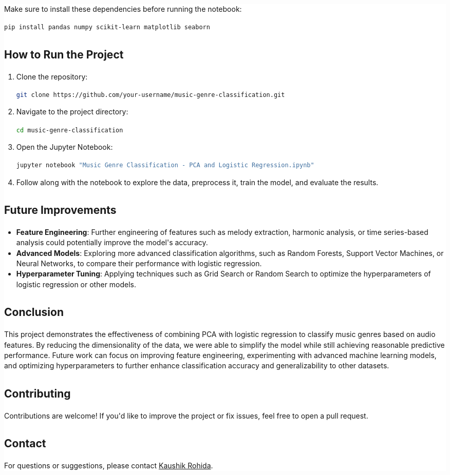 Make sure to install these dependencies before running the notebook:

```bash
pip install pandas numpy scikit-learn matplotlib seaborn
```

## How to Run the Project

1. Clone the repository:
   ```bash
   git clone https://github.com/your-username/music-genre-classification.git
   ```

2. Navigate to the project directory:
   ```bash
   cd music-genre-classification
   ```

3. Open the Jupyter Notebook:
   ```bash
   jupyter notebook "Music Genre Classification - PCA and Logistic Regression.ipynb"
   ```

4. Follow along with the notebook to explore the data, preprocess it, train the model, and evaluate the results.

## Future Improvements

- **Feature Engineering**: Further engineering of features such as melody extraction, harmonic analysis, or time series-based analysis could potentially improve the model's accuracy.
- **Advanced Models**: Exploring more advanced classification algorithms, such as Random Forests, Support Vector Machines, or Neural Networks, to compare their performance with logistic regression.
- **Hyperparameter Tuning**: Applying techniques such as Grid Search or Random Search to optimize the hyperparameters of logistic regression or other models.

## Conclusion

This project demonstrates the effectiveness of combining PCA with logistic regression to classify music genres based on audio features. By reducing the dimensionality of the data, we were able to simplify the model while still achieving reasonable predictive performance. Future work can focus on improving feature engineering, experimenting with advanced machine learning models, and optimizing hyperparameters to further enhance classification accuracy and generalizability to other datasets.

## Contributing

Contributions are welcome! If you'd like to improve the project or fix issues, feel free to open a pull request.

## Contact

For questions or suggestions, please contact [Kaushik Rohida](mailto:rohidakaushik@gmail.com).
